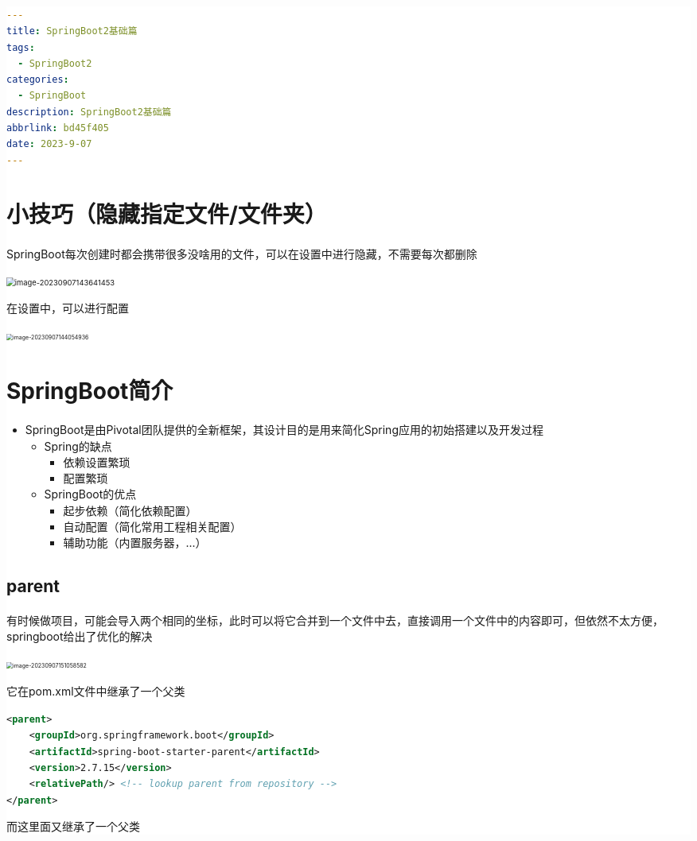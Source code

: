 ```yaml
---
title: SpringBoot2基础篇
tags:
  - SpringBoot2
categories:
  - SpringBoot
description: SpringBoot2基础篇
abbrlink: bd45f405
date: 2023-9-07
---
```

# 小技巧（隐藏指定文件/文件夹）

SpringBoot每次创建时都会携带很多没啥用的文件，可以在设置中进行隐藏，不需要每次都删除

<img src="https://s2.loli.net/2023/09/07/gWt9GlHMcq7pPnm.png" alt="image-20230907143641453" style="zoom: 67%;" />

在设置中，可以进行配置

<img src="https://s2.loli.net/2023/09/07/BZTxtJoaEsRA6wy.png" alt="image-20230907144054936" style="zoom: 50%;" />

# SpringBoot简介

- SpringBoot是由Pivotal团队提供的全新框架，其设计目的是用来简化Spring应用的初始搭建以及开发过程
	- Spring的缺点
		- 依赖设置繁琐
		- 配置繁琐
	- SpringBoot的优点
		- 起步依赖（简化依赖配置）
		- 自动配置（简化常用工程相关配置）
		- 辅助功能（内置服务器，...）

## parent

有时候做项目，可能会导入两个相同的坐标，此时可以将它合并到一个文件中去，直接调用一个文件中的内容即可，但依然不太方便，springboot给出了优化的解决

<img src="https://s2.loli.net/2023/09/07/Q8D3YayVjGBcERp.png" alt="image-20230907151058582" style="zoom:50%;" />

它在pom.xml文件中继承了一个父类

```xml
<parent>
    <groupId>org.springframework.boot</groupId>
    <artifactId>spring-boot-starter-parent</artifactId>
    <version>2.7.15</version>
    <relativePath/> <!-- lookup parent from repository -->
</parent>
```

而这里面又继承了一个父类
